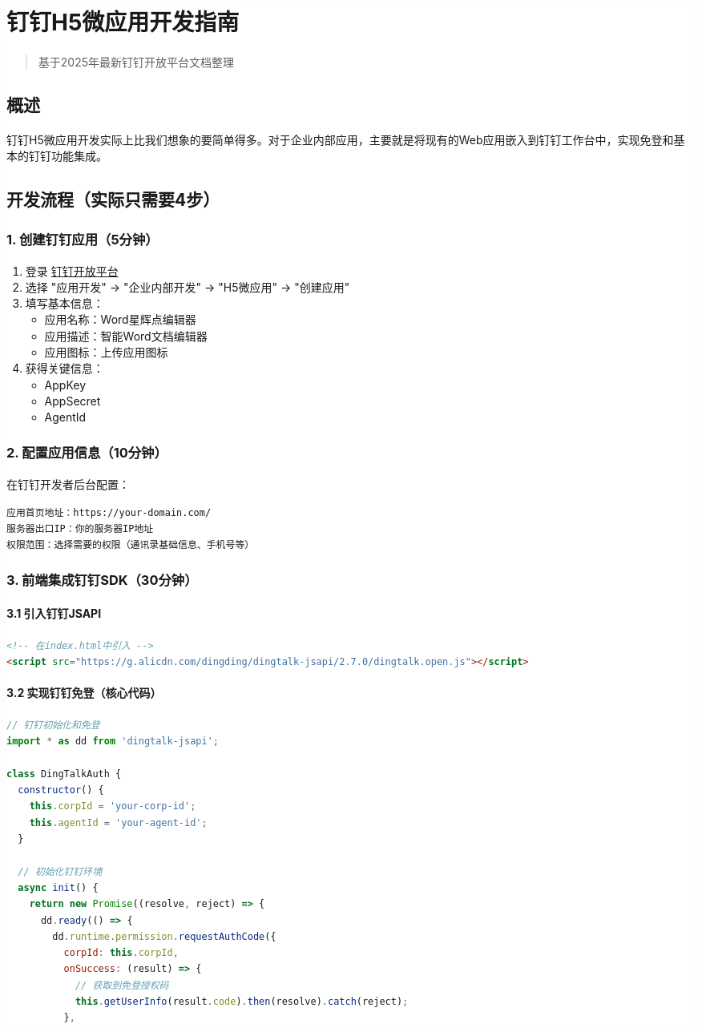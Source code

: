 # 钉钉H5微应用开发指南

> 基于2025年最新钉钉开放平台文档整理

## 概述

钉钉H5微应用开发实际上比我们想象的要简单得多。对于企业内部应用，主要就是将现有的Web应用嵌入到钉钉工作台中，实现免登和基本的钉钉功能集成。

## 开发流程（实际只需要4步）

### 1. 创建钉钉应用（5分钟）

1. 登录 [钉钉开放平台](https://open.dingtalk.com/)
2. 选择 "应用开发" → "企业内部开发" → "H5微应用" → "创建应用"
3. 填写基本信息：
   - 应用名称：Word星辉点编辑器
   - 应用描述：智能Word文档编辑器
   - 应用图标：上传应用图标
4. 获得关键信息：
   - AppKey
   - AppSecret
   - AgentId

### 2. 配置应用信息（10分钟）

在钉钉开发者后台配置：

```
应用首页地址：https://your-domain.com/
服务器出口IP：你的服务器IP地址
权限范围：选择需要的权限（通讯录基础信息、手机号等）
```

### 3. 前端集成钉钉SDK（30分钟）

#### 3.1 引入钉钉JSAPI

```html
<!-- 在index.html中引入 -->
<script src="https://g.alicdn.com/dingding/dingtalk-jsapi/2.7.0/dingtalk.open.js"></script>
```

#### 3.2 实现钉钉免登（核心代码）

```javascript
// 钉钉初始化和免登
import * as dd from 'dingtalk-jsapi';

class DingTalkAuth {
  constructor() {
    this.corpId = 'your-corp-id';
    this.agentId = 'your-agent-id';
  }

  // 初始化钉钉环境
  async init() {
    return new Promise((resolve, reject) => {
      dd.ready(() => {
        dd.runtime.permission.requestAuthCode({
          corpId: this.corpId,
          onSuccess: (result) => {
            // 获取到免登授权码
            this.getUserInfo(result.code).then(resolve).catch(reject);
          },
```